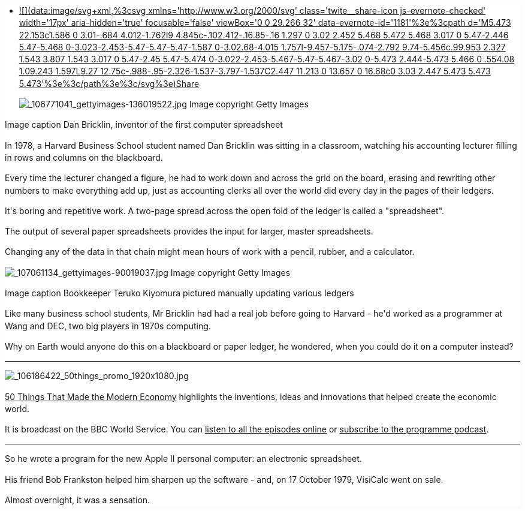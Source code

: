 - [![](data:image/svg+xml,%3csvg xmlns='http://www.w3.org/2000/svg' class='twite__share-icon js-evernote-checked' width='17px' aria-hidden='true' focusable='false' viewBox='0 0 29.266 32' data-evernote-id='1181'%3e%3cpath d='M5.473 22.153c1.586 0 3.01-.684 4.012-1.762l9 4.845c-.102.412-.16.85-.16 1.297 0 3.02 2.452 5.468 5.472 5.468 3.017 0 5.47-2.446 5.47-5.468 0-3.023-2.453-5.47-5.47-5.47-1.587 0-3.02.68-4.015 1.757l-9.457-5.175-.074-2.792 9.74-5.456c.99.953 2.327 1.543 3.807 1.543 3.017 0 5.47-2.45 5.47-5.474 0-3.022-2.453-5.467-5.47-5.467-3.02 0-5.473 2.444-5.473 5.466 0 .554.08 1.09.243 1.597L9.27 12.75c-.988-.95-2.326-1.537-3.797-1.537C2.447 11.213 0 13.657 0 16.68c0 3.03 2.447 5.473 5.473 5.473'%3e%3c/path%3e%3c/svg%3e)Share](https://www.bbc.co.uk/news/business-47802280#share-tools)

   ![_106771041_gettyimages-136019522.jpg](../_resources/6aa86492165bd89dcd03f31099865a73.jpg)  Image copyright  Getty Images

 Image caption   Dan Bricklin, inventor of the first computer spreadsheet

In 1978, a Harvard Business School student named Dan Bricklin was sitting in a classroom, watching his accounting lecturer filling in rows and columns on the blackboard.

Every time the lecturer changed a figure, he had to work down and across the grid on the board, erasing and rewriting other numbers to make everything add up, just as accounting clerks all over the world did every day in the pages of their ledgers.

It's boring and repetitive work. A two-page spread across the open fold of the ledger is called a "spreadsheet".

The output of several paper spreadsheets provides the input for larger, master spreadsheets.

Changing any of the data in that chain might mean hours of work with a pencil, rubber, and a calculator.

   ![_107061134_gettyimages-90019037.jpg](../_resources/4edce86d1bdc9812a581035ea9b38977.jpg)  Image copyright  Getty Images

 Image caption   Bookkeeper Teruko Kiyomura pictured manually updating various ledgers

Like many business school students, Mr Bricklin had had a real job before going to Harvard - he'd worked as a programmer at Wang and DEC, two big players in 1970s computing.

Why on Earth would anyone do this on a blackboard or paper ledger, he wondered, when you could do it on a computer instead?

* * *

   ![_106186422_50things_promo_1920x1080.jpg](../_resources/962de55304b01f49ae6a6689e924ee73.jpg)

[50 Things That Made the Modern Economy](http://www.bbc.co.uk/programmes/p04b1g3c) highlights the inventions, ideas and innovations that helped create the economic world.

It is broadcast on the BBC World Service. You can [listen to all the episodes online](https://www.bbc.co.uk/programmes/w3csz2w9) or [subscribe to the programme podcast](http://www.bbc.co.uk/programmes/p04b1g3c/episodes/downloads).

* * *

So he wrote a program for the new Apple II personal computer: an electronic spreadsheet.

His friend Bob Frankston helped him sharpen up the software - and, on 17 October 1979, VisiCalc went on sale.

Almost overnight, it was a sensation.
